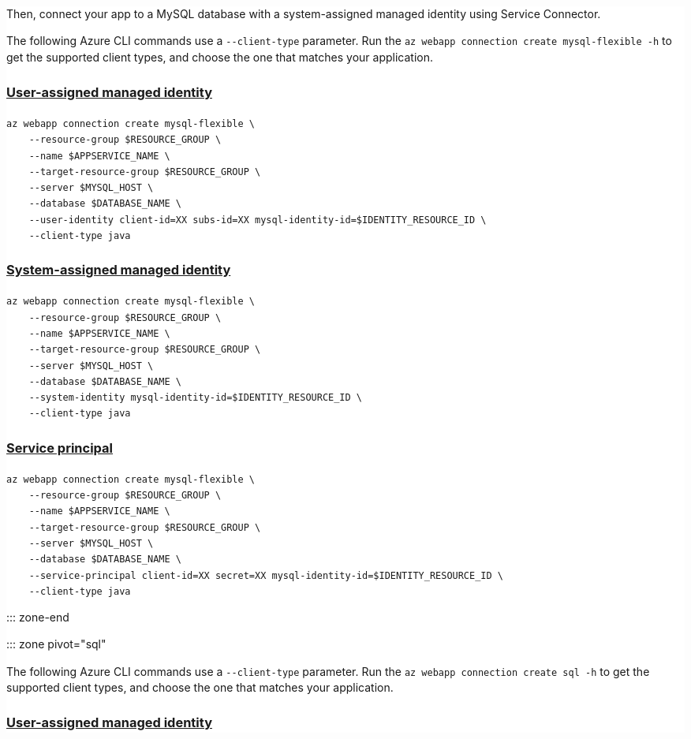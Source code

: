 Then, connect your app to a MySQL database with a system-assigned managed identity using Service Connector.

The following Azure CLI commands use a `--client-type` parameter. Run the `az webapp connection create mysql-flexible -h` to get the supported client types, and choose the one that matches your application.

### [User-assigned managed identity](#tab/user)

```azurecli
az webapp connection create mysql-flexible \
    --resource-group $RESOURCE_GROUP \
    --name $APPSERVICE_NAME \
    --target-resource-group $RESOURCE_GROUP \
    --server $MYSQL_HOST \
    --database $DATABASE_NAME \
    --user-identity client-id=XX subs-id=XX mysql-identity-id=$IDENTITY_RESOURCE_ID \
    --client-type java
```

### [System-assigned managed identity](#tab/system)

```azurecli
az webapp connection create mysql-flexible \
    --resource-group $RESOURCE_GROUP \
    --name $APPSERVICE_NAME \
    --target-resource-group $RESOURCE_GROUP \
    --server $MYSQL_HOST \
    --database $DATABASE_NAME \
    --system-identity mysql-identity-id=$IDENTITY_RESOURCE_ID \
    --client-type java
```

### [Service principal](#tab/sp)

```azurecli
az webapp connection create mysql-flexible \
    --resource-group $RESOURCE_GROUP \
    --name $APPSERVICE_NAME \
    --target-resource-group $RESOURCE_GROUP \
    --server $MYSQL_HOST \
    --database $DATABASE_NAME \
    --service-principal client-id=XX secret=XX mysql-identity-id=$IDENTITY_RESOURCE_ID \
    --client-type java
```

::: zone-end


::: zone pivot="sql"

The following Azure CLI commands use a `--client-type` parameter. Run the `az webapp connection create sql -h` to get the supported client types, and choose the one that matches your application.

### [User-assigned managed identity](#tab/user)
